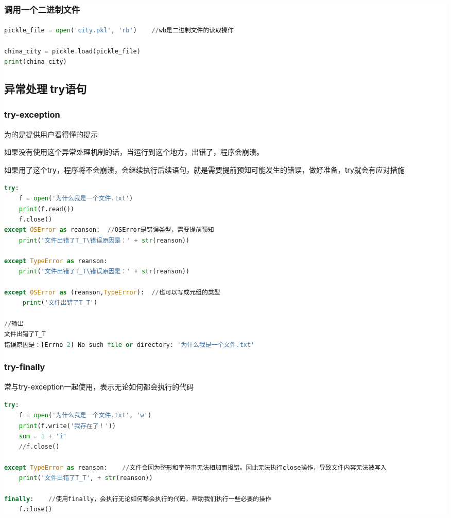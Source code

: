 ### 调用一个二进制文件

```python
pickle_file = open('city.pkl', 'rb')	//wb是二进制文件的读取操作

china_city = pickle.load(pickle_file)
print(china_city)
```



## 异常处理 try语句

### try-exception

为的是提供用户看得懂的提示

如果没有使用这个异常处理机制的话，当运行到这个地方，出错了，程序会崩溃。

如果用了这个try，程序将不会崩溃，会继续执行后续语句，就是需要提前预知可能发生的错误，做好准备，try就会有应对措施

```python
try:
	f = open('为什么我是一个文件.txt')
    print(f.read())
    f.close()
except OSError as reanson:	//OSError是错误类型，需要提前预知
    print('文件出错了T_T\错误原因是：' + str(reanson))

except TypeError as reanson: 
    print('文件出错了T_T\错误原因是：' + str(reanson))

except OSError as (reanson,TypeError):	//也可以写成元组的类型
     print('文件出错了T_T')
    
//输出
文件出错了T_T
错误原因是：[Errno 2] No such file or directory: '为什么我是一个文件.txt'
```



### try-finally

常与try-exception一起使用，表示无论如何都会执行的代码

```python
try:
	f = open('为什么我是一个文件.txt', 'w')
    print(f.write('我存在了！'))
    sum = 1 + 'i'
	//f.close()

except TypeError as reanson:	//文件会因为整形和字符串无法相加而报错。因此无法执行close操作，导致文件内容无法被写入
    print('文件出错了T_T', + str(reanson))

finally:	//使用finally，会执行无论如何都会执行的代码，帮助我们执行一些必要的操作
    f.close()
```
